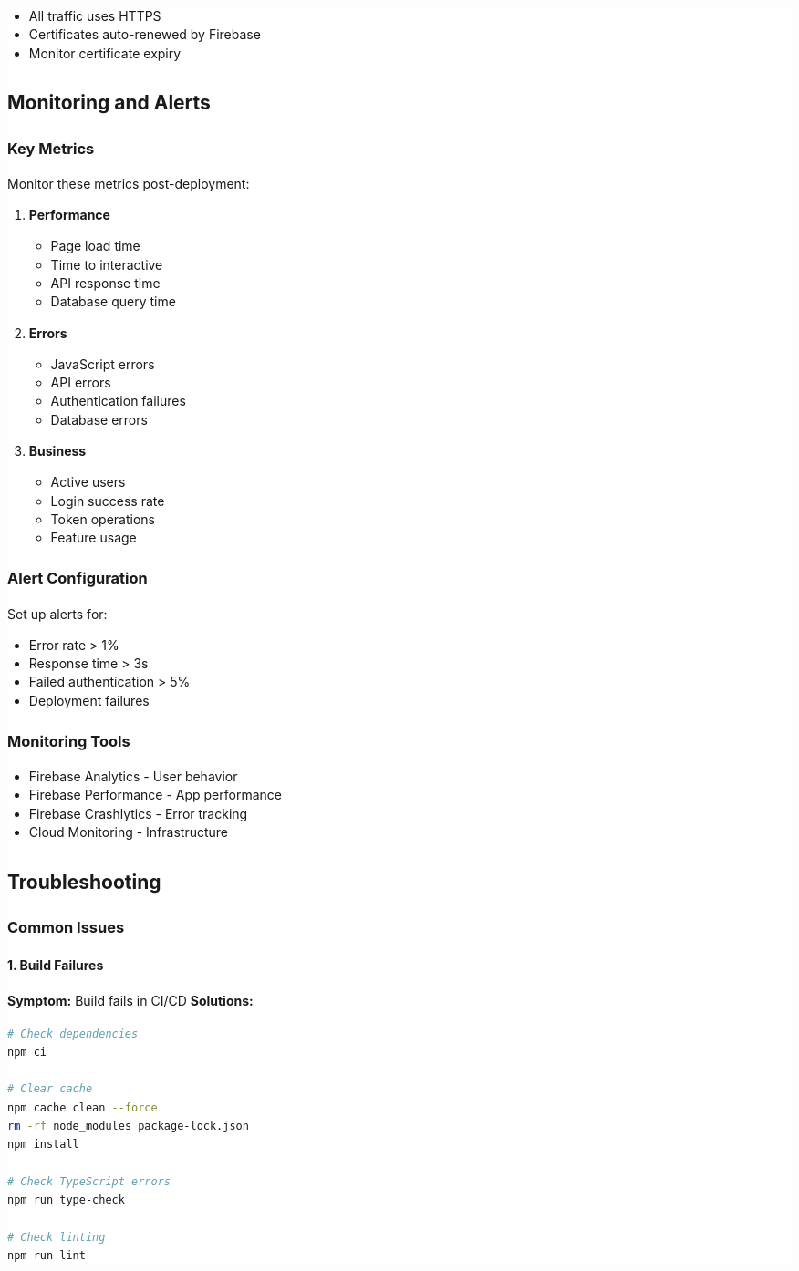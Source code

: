 - All traffic uses HTTPS
- Certificates auto-renewed by Firebase
- Monitor certificate expiry

## Monitoring and Alerts

### Key Metrics

Monitor these metrics post-deployment:

1. **Performance**
   - Page load time
   - Time to interactive
   - API response time
   - Database query time

2. **Errors**
   - JavaScript errors
   - API errors
   - Authentication failures
   - Database errors

3. **Business**
   - Active users
   - Login success rate
   - Token operations
   - Feature usage

### Alert Configuration

Set up alerts for:
- Error rate > 1%
- Response time > 3s
- Failed authentication > 5%
- Deployment failures

### Monitoring Tools

- Firebase Analytics - User behavior
- Firebase Performance - App performance
- Firebase Crashlytics - Error tracking
- Cloud Monitoring - Infrastructure

## Troubleshooting

### Common Issues

#### 1. Build Failures

**Symptom:** Build fails in CI/CD
**Solutions:**
```bash
# Check dependencies
npm ci

# Clear cache
npm cache clean --force
rm -rf node_modules package-lock.json
npm install

# Check TypeScript errors
npm run type-check

# Check linting
npm run lint
```